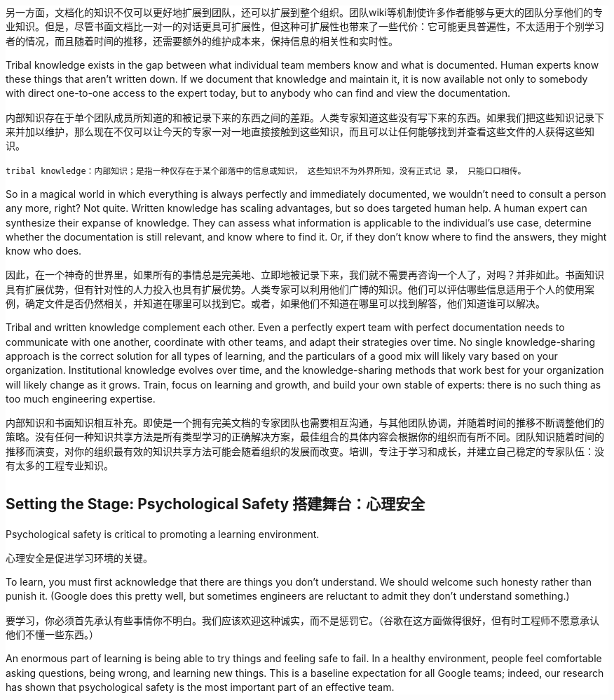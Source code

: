 另一方面，文档化的知识不仅可以更好地扩展到团队，还可以扩展到整个组织。团队wiki等机制使许多作者能够与更大的团队分享他们的专业知识。但是，尽管书面文档比一对一的对话更具可扩展性，但这种可扩展性也带来了一些代价：它可能更具普遍性，不太适用于个别学习者的情况，而且随着时间的推移，还需要额外的维护成本来，保持信息的相关性和实时性。

Tribal knowledge exists in the gap between what individual team members know and what is documented. Human experts know these things that aren’t written down. If we document that knowledge and maintain it, it is now available not only to somebody with direct one-to-one access to the expert today, but to anybody who can find and view the documentation.

内部知识存在于单个团队成员所知道的和被记录下来的东西之间的差距。人类专家知道这些没有写下来的东西。如果我们把这些知识记录下来并加以维护，那么现在不仅可以让今天的专家一对一地直接接触到这些知识，而且可以让任何能够找到并查看这些文件的人获得这些知识。

```
tribal knowledge：内部知识；是指一种仅存在于某个部落中的信息或知识， 这些知识不为外界所知，没有正式记 录， 只能口口相传。
```

So in a magical world in which everything is always perfectly and immediately documented, we wouldn’t need to consult a person any more, right? Not quite. Written knowledge has scaling advantages, but so does targeted human help. A human expert can synthesize their expanse of knowledge. They can assess what information is applicable to the individual’s use case, determine whether the documentation is still relevant, and know where to find it. Or, if they don’t know where to find the answers, they might know who does.

因此，在一个神奇的世界里，如果所有的事情总是完美地、立即地被记录下来，我们就不需要再咨询一个人了，对吗？并非如此。书面知识具有扩展优势，但有针对性的人力投入也具有扩展优势。人类专家可以利用他们广博的知识。他们可以评估哪些信息适用于个人的使用案例，确定文件是否仍然相关，并知道在哪里可以找到它。或者，如果他们不知道在哪里可以找到解答，他们知道谁可以解决。

> [^2]:	David Lorge Parnas, Software Engineering: Multi-person Development of Multi-version Programs (Heidelberg: Springer-Verlag Berlin, 2011).  
> 2 David Lorge Parnas, 软件工程。多人开发多版本程序 (Heidelberg: Springer-Verlag Berlin, 2011).


Tribal and written knowledge complement each other. Even a perfectly expert team with perfect documentation needs to communicate with one another, coordinate with other teams, and adapt their strategies over time. No single knowledge-sharing approach is the correct solution for all types of learning, and the particulars of a good mix will likely vary based on your organization. Institutional knowledge evolves over time, and the knowledge-sharing methods that work best for your organization will likely change as it grows. Train, focus on learning and growth, and build your own stable of experts: there is no such thing as too much engineering expertise.

内部知识和书面知识相互补充。即使是一个拥有完美文档的专家团队也需要相互沟通，与其他团队协调，并随着时间的推移不断调整他们的策略。没有任何一种知识共享方法是所有类型学习的正确解决方案，最佳组合的具体内容会根据你的组织而有所不同。团队知识随着时间的推移而演变，对你的组织最有效的知识共享方法可能会随着组织的发展而改变。培训，专注于学习和成长，并建立自己稳定的专家队伍：没有太多的工程专业知识。

## Setting the Stage: Psychological Safety 搭建舞台：心理安全
Psychological safety is critical to promoting a learning environment.

心理安全是促进学习环境的关键。

To learn, you must first acknowledge that there are things you don’t understand. We should welcome such honesty rather than punish it. (Google does this pretty well, but sometimes engineers are reluctant to admit they don’t understand something.)

要学习，你必须首先承认有些事情你不明白。我们应该欢迎这种诚实，而不是惩罚它。（谷歌在这方面做得很好，但有时工程师不愿意承认他们不懂一些东西。）

An enormous part of learning is being able to try things and feeling safe to fail. In a healthy environment, people feel comfortable asking questions, being wrong, and learning new things. This is a baseline expectation for all Google teams; indeed, our research has shown that psychological safety is the most important part of an effective team.
